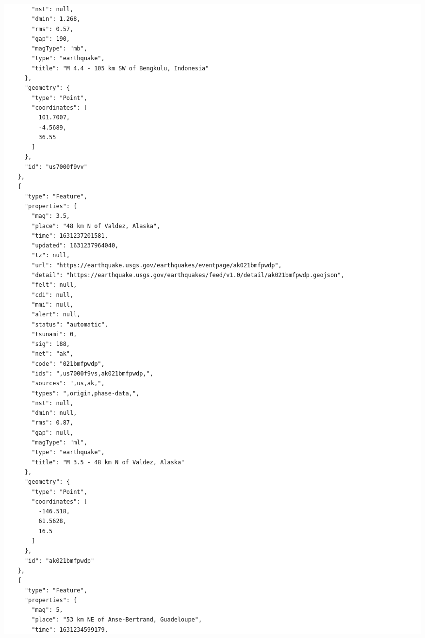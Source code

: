             "nst": null,
            "dmin": 1.268,
            "rms": 0.57,
            "gap": 190,
            "magType": "mb",
            "type": "earthquake",
            "title": "M 4.4 - 105 km SW of Bengkulu, Indonesia"
          },
          "geometry": {
            "type": "Point",
            "coordinates": [
              101.7007,
              -4.5689,
              36.55
            ]
          },
          "id": "us7000f9vv"
        },
        {
          "type": "Feature",
          "properties": {
            "mag": 3.5,
            "place": "48 km N of Valdez, Alaska",
            "time": 1631237201581,
            "updated": 1631237964040,
            "tz": null,
            "url": "https://earthquake.usgs.gov/earthquakes/eventpage/ak021bmfpwdp",
            "detail": "https://earthquake.usgs.gov/earthquakes/feed/v1.0/detail/ak021bmfpwdp.geojson",
            "felt": null,
            "cdi": null,
            "mmi": null,
            "alert": null,
            "status": "automatic",
            "tsunami": 0,
            "sig": 188,
            "net": "ak",
            "code": "021bmfpwdp",
            "ids": ",us7000f9vs,ak021bmfpwdp,",
            "sources": ",us,ak,",
            "types": ",origin,phase-data,",
            "nst": null,
            "dmin": null,
            "rms": 0.87,
            "gap": null,
            "magType": "ml",
            "type": "earthquake",
            "title": "M 3.5 - 48 km N of Valdez, Alaska"
          },
          "geometry": {
            "type": "Point",
            "coordinates": [
              -146.518,
              61.5628,
              16.5
            ]
          },
          "id": "ak021bmfpwdp"
        },
        {
          "type": "Feature",
          "properties": {
            "mag": 5,
            "place": "53 km NE of Anse-Bertrand, Guadeloupe",
            "time": 1631234599179,